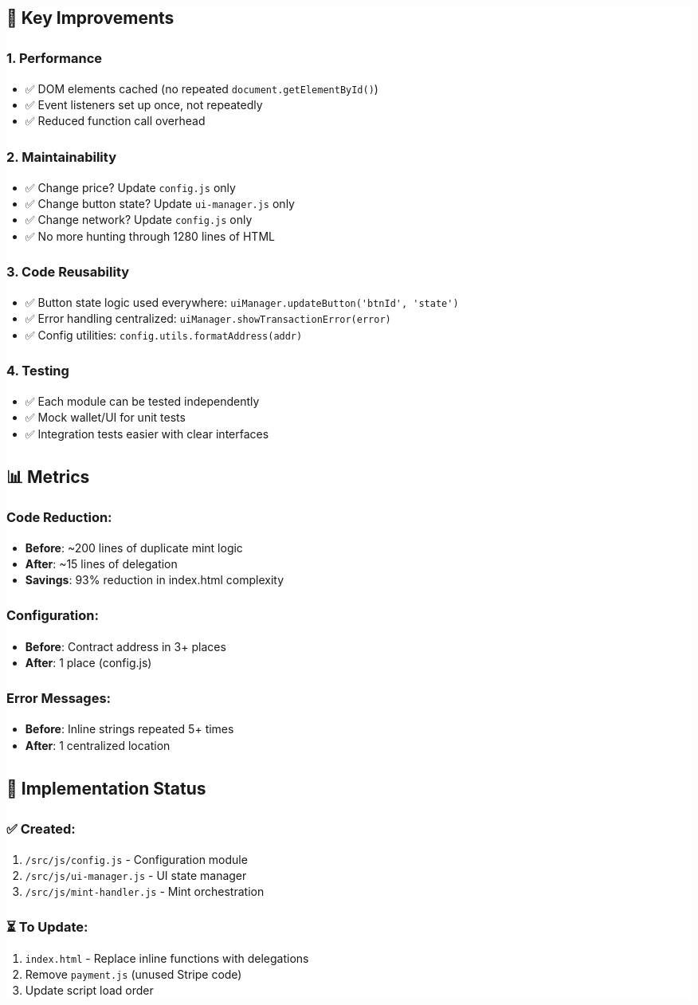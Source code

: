 ## 🎯 Key Improvements

### 1. **Performance**
- ✅ DOM elements cached (no repeated `document.getElementById()`)
- ✅ Event listeners set up once, not repeatedly
- ✅ Reduced function call overhead

### 2. **Maintainability**
- ✅ Change price? Update `config.js` only
- ✅ Change button state? Update `ui-manager.js` only
- ✅ Change network? Update `config.js` only
- ✅ No more hunting through 1280 lines of HTML

### 3. **Code Reusability**
- ✅ Button state logic used everywhere: `uiManager.updateButton('btnId', 'state')`
- ✅ Error handling centralized: `uiManager.showTransactionError(error)`
- ✅ Config utilities: `config.utils.formatAddress(addr)`

### 4. **Testing**
- ✅ Each module can be tested independently
- ✅ Mock wallet/UI for unit tests
- ✅ Integration tests easier with clear interfaces

## 📊 Metrics

### Code Reduction:
- **Before**: ~200 lines of duplicate mint logic
- **After**: ~15 lines of delegation
- **Savings**: 93% reduction in index.html complexity

### Configuration:
- **Before**: Contract address in 3+ places
- **After**: 1 place (config.js)

### Error Messages:
- **Before**: Inline strings repeated 5+ times
- **After**: 1 centralized location

## 🔧 Implementation Status

### ✅ Created:
1. `/src/js/config.js` - Configuration module
2. `/src/js/ui-manager.js` - UI state manager
3. `/src/js/mint-handler.js` - Mint orchestration

### ⏳ To Update:
1. `index.html` - Replace inline functions with delegations
2. Remove `payment.js` (unused Stripe code)
3. Update script load order

